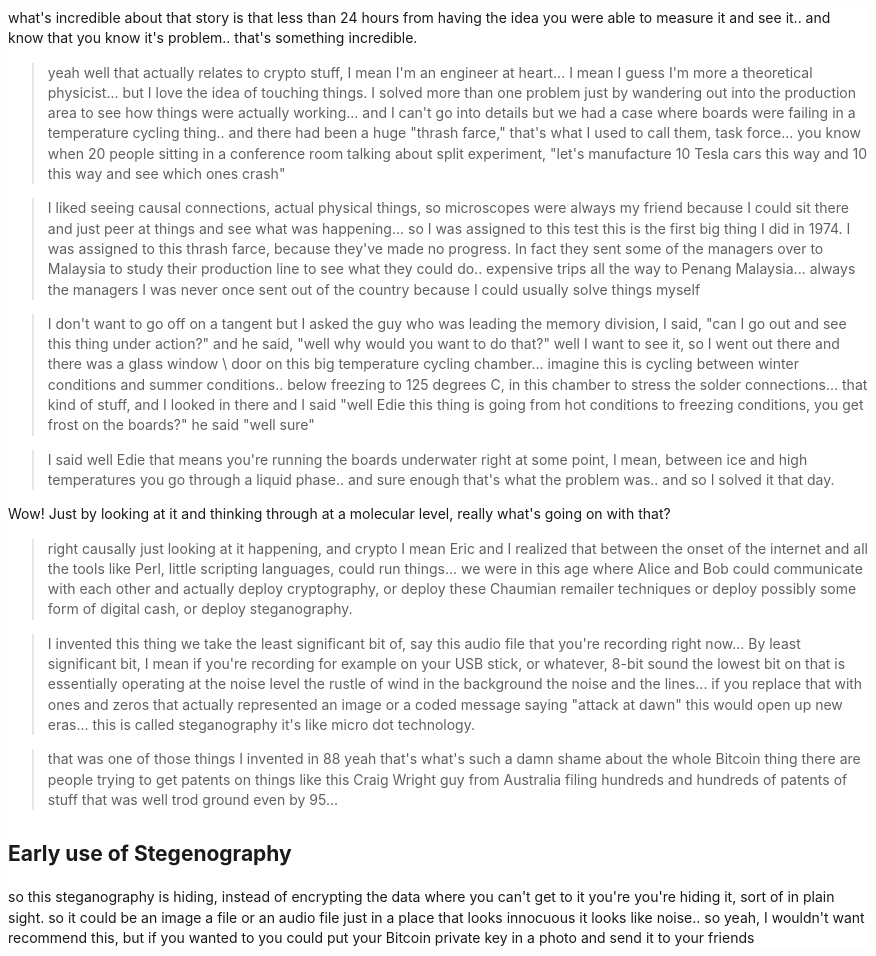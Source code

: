 what's incredible about that story is that less than 24 hours from having the idea you were able to measure it and see it.. and know that you know it's problem.. that's something incredible.

>yeah well that actually relates to crypto stuff, I mean I'm an engineer at heart... I mean I guess I'm more a theoretical physicist... but I love the idea of touching things. I solved more than one problem just by wandering out into the production area to see how things were actually working... and I can't go into details but we had a case where boards were failing in a temperature cycling thing.. and there had been a huge "thrash farce," that's what I used to call them, task force... you know when 20 people sitting in a conference room talking about split experiment, "let's manufacture 10 Tesla cars this way and 10 this way and see which ones crash"  

>I liked seeing causal connections, actual physical things, so microscopes were always my friend because I could sit there and just peer at things and see what was happening... so I was assigned to this test this is the first big thing I did in 1974. I was assigned to this thrash farce, because they've made no progress. In fact they sent some of the managers over to Malaysia to study their production line to see what they could do.. expensive trips all the way to Penang Malaysia...  always the managers I was never once sent out of the country because I could usually solve things myself 

>I don't want to go off on a tangent but I asked the guy who was leading the memory division, I said, "can I go out and see this thing under action?" and he said, "well why would you want to do that?" well I want to see it, so I went out there and there was a glass window \ door on this big temperature cycling chamber... imagine this is cycling between winter conditions and summer conditions.. below freezing to 125 degrees C, in this chamber to stress the solder connections... that kind of stuff, and I looked in there and I said "well Edie this thing is going from hot conditions to freezing conditions, you get frost on the boards?" he said "well sure" 

>I said well Edie that means you're running the boards underwater right at some point, I mean, between ice and high temperatures you go through a liquid phase.. and sure enough that's what the problem was.. and so I solved it that day. 

Wow! Just by looking at it and thinking through at a molecular level, really what's going on with that?

>right causally just looking at it happening, and crypto I mean Eric and I realized that between the onset of the internet and all the tools like Perl, little scripting languages, could run things... we were in this age where Alice and Bob could communicate with each other and actually deploy cryptography, or deploy these Chaumian remailer techniques or deploy possibly some form of digital cash, or deploy steganography. 

>I invented this thing we take the least significant bit of, say this audio file that you're recording right now... By least significant bit, I mean if you're recording for example on your USB stick, or whatever, 8-bit sound the lowest bit on that is essentially operating at the noise level the rustle of wind in the background the noise and the lines... if you replace that with ones and zeros that actually represented an image or a coded message saying "attack at dawn" this would open up new eras... this is called steganography it's like micro dot technology.

>that was one of those things I invented in 88 yeah that's what's such a damn shame about the whole Bitcoin thing there are people trying to get patents on things like this Craig Wright guy from Australia filing hundreds and hundreds of patents of stuff that was well trod ground even by 95... 

## Early use of Stegenography

so this steganography is hiding, instead of encrypting the data where you can't get to it you're you're hiding it, sort of in plain sight. so it could be an image a file or an audio file just in a place that looks innocuous it looks like noise.. so yeah, I wouldn't want recommend this, but if you wanted to you could put your Bitcoin private key in a photo and send it to your friends
